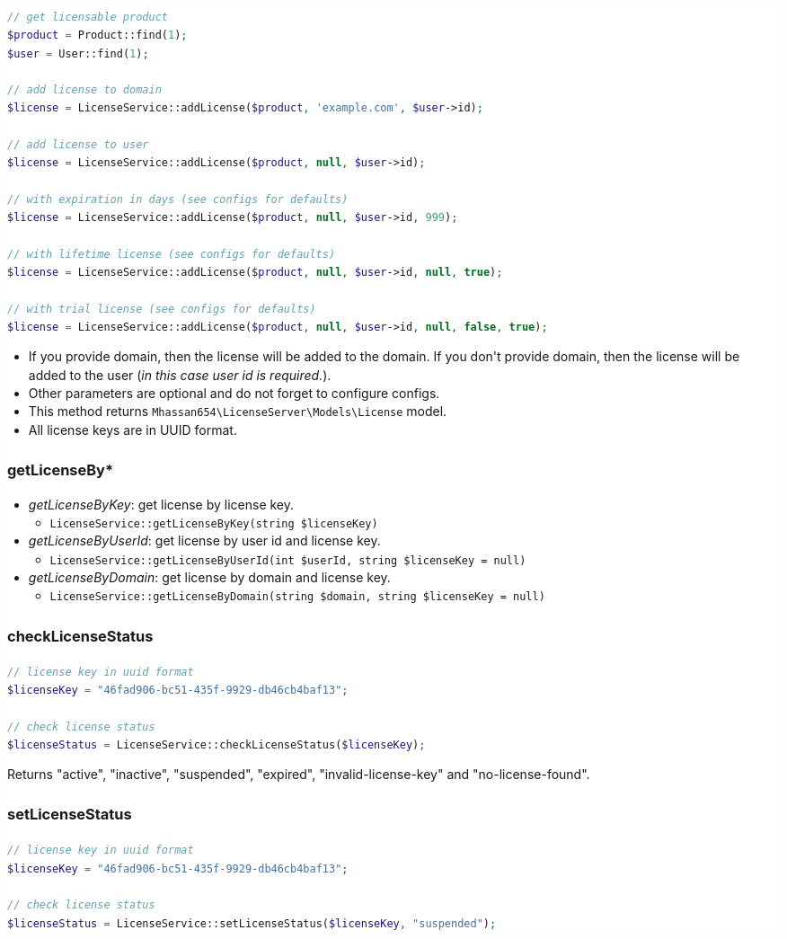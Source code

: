 ```php
// get licensable product
$product = Product::find(1);
$user = User::find(1);

// add license to domain
$license = LicenseService::addLicense($product, 'example.com', $user->id);

// add license to user
$license = LicenseService::addLicense($product, null, $user->id);

// with expiration in days (see configs for defaults)
$license = LicenseService::addLicense($product, null, $user->id, 999);

// with lifetime license (see configs for defaults)
$license = LicenseService::addLicense($product, null, $user->id, null, true);

// with trial license (see configs for defaults)
$license = LicenseService::addLicense($product, null, $user->id, null, false, true);
```

- If you provide domain, then the license will be added to the domain. If you don't provide domain, then the license will be added to the user (*in this case user id is required.*).
- Other parameters are optional and do not forget to configure configs.
- This method returns `Mhassan654\LicenseServer\Models\License` model.
- All license keys are in UUID format.

### getLicenseBy*

- *getLicenseByKey*: get license by license key.
  - `LicenseService::getLicenseByKey(string $licenseKey)`
- *getLicenseByUserId*: get license by user id and license key.
  - `LicenseService::getLicenseByUserId(int $userId, string $licenseKey = null)`
- *getLicenseByDomain*: get license by domain and license key.
  - `LicenseService::getLicenseByDomain(string $domain, string $licenseKey = null)`

### checkLicenseStatus

```php
// license key in uuid format
$licenseKey = "46fad906-bc51-435f-9929-db46cb4baf13";

// check license status
$licenseStatus = LicenseService::checkLicenseStatus($licenseKey);
```

Returns "active", "inactive", "suspended", "expired", "invalid-license-key" and "no-license-found".

### setLicenseStatus

```php
// license key in uuid format
$licenseKey = "46fad906-bc51-435f-9929-db46cb4baf13";

// check license status
$licenseStatus = LicenseService::setLicenseStatus($licenseKey, "suspended");
```
